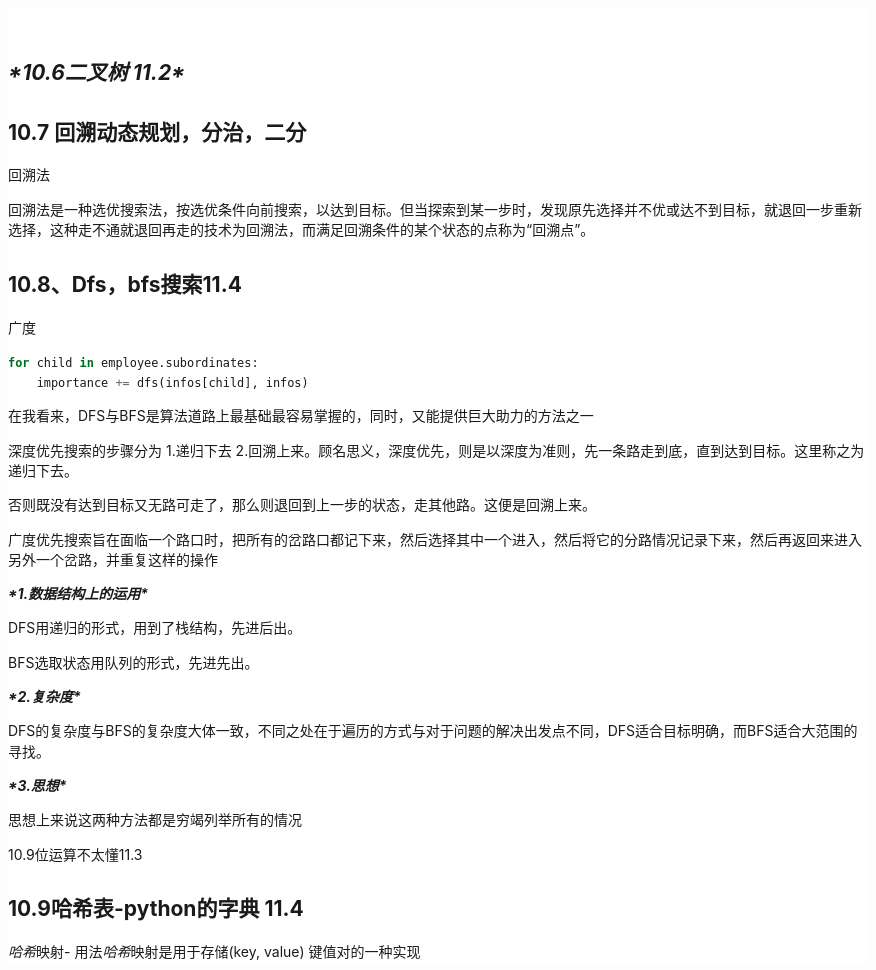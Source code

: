 

​    

## ***\*10.6二叉树 11.2\****

## 10.7 回溯动态规划，分治，二分

回溯法

回溯法是一种选优搜索法，按选优条件向前搜索，以达到目标。但当探索到某一步时，发现原先选择并不优或达不到目标，就退回一步重新选择，这种走不通就退回再走的技术为回溯法，而满足回溯条件的某个状态的点称为“回溯点”。

 

## 10.8、Dfs，bfs搜索11.4

广度

```python
for child in employee.subordinates:    
    importance += dfs(infos[child], infos)
```

在我看来，DFS与BFS是算法道路上最基础最容易掌握的，同时，又能提供巨大助力的方法之一

深度优先搜索的步骤分为 1.递归下去 2.回溯上来。顾名思义，深度优先，则是以深度为准则，先一条路走到底，直到达到目标。这里称之为递归下去。

否则既没有达到目标又无路可走了，那么则退回到上一步的状态，走其他路。这便是回溯上来。

广度优先搜索旨在面临一个路口时，把所有的岔路口都记下来，然后选择其中一个进入，然后将它的分路情况记录下来，然后再返回来进入另外一个岔路，并重复这样的操作

***\*1.数据结构上的运用\****

DFS用递归的形式，用到了栈结构，先进后出。

BFS选取状态用队列的形式，先进先出。

***\*2.复杂度\****

DFS的复杂度与BFS的复杂度大体一致，不同之处在于遍历的方式与对于问题的解决出发点不同，DFS适合目标明确，而BFS适合大范围的寻找。

***\*3.思想\****

思想上来说这两种方法都是穷竭列举所有的情况

 10.9位运算不太懂11.3

## 10.9哈希表-python的字典 11.4

 *哈希*映射- 用法*哈希*映射是用于存储(key, value) 键值对的一种实现 